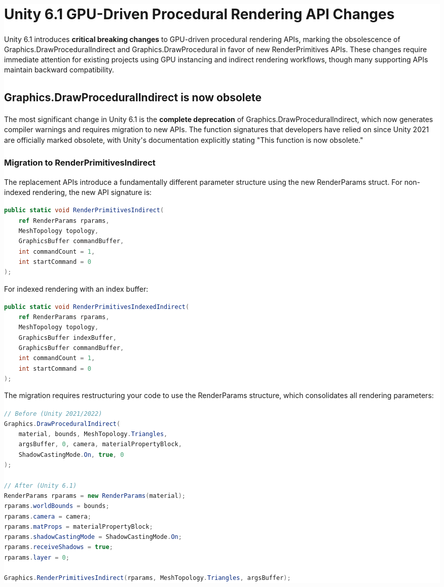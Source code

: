 # Unity 6.1 GPU-Driven Procedural Rendering API Changes

Unity 6.1 introduces **critical breaking changes** to GPU-driven procedural rendering APIs, marking the obsolescence of Graphics.DrawProceduralIndirect and Graphics.DrawProcedural in favor of new RenderPrimitives APIs. These changes require immediate attention for existing projects using GPU instancing and indirect rendering workflows, though many supporting APIs maintain backward compatibility.

## Graphics.DrawProceduralIndirect is now obsolete

The most significant change in Unity 6.1 is the **complete deprecation** of Graphics.DrawProceduralIndirect, which now generates compiler warnings and requires migration to new APIs. The function signatures that developers have relied on since Unity 2021 are officially marked obsolete, with Unity's documentation explicitly stating "This function is now obsolete."

### Migration to RenderPrimitivesIndirect

The replacement APIs introduce a fundamentally different parameter structure using the new RenderParams struct. For non-indexed rendering, the new API signature is:

```csharp
public static void RenderPrimitivesIndirect(
    ref RenderParams rparams, 
    MeshTopology topology, 
    GraphicsBuffer commandBuffer, 
    int commandCount = 1, 
    int startCommand = 0
);
```

For indexed rendering with an index buffer:

```csharp
public static void RenderPrimitivesIndexedIndirect(
    ref RenderParams rparams, 
    MeshTopology topology, 
    GraphicsBuffer indexBuffer, 
    GraphicsBuffer commandBuffer, 
    int commandCount = 1, 
    int startCommand = 0
);
```

The migration requires restructuring your code to use the RenderParams structure, which consolidates all rendering parameters:

```csharp
// Before (Unity 2021/2022)
Graphics.DrawProceduralIndirect(
    material, bounds, MeshTopology.Triangles, 
    argsBuffer, 0, camera, materialPropertyBlock, 
    ShadowCastingMode.On, true, 0
);

// After (Unity 6.1)
RenderParams rparams = new RenderParams(material);
rparams.worldBounds = bounds;
rparams.camera = camera;
rparams.matProps = materialPropertyBlock;
rparams.shadowCastingMode = ShadowCastingMode.On;
rparams.receiveShadows = true;
rparams.layer = 0;

Graphics.RenderPrimitivesIndirect(rparams, MeshTopology.Triangles, argsBuffer);
```
